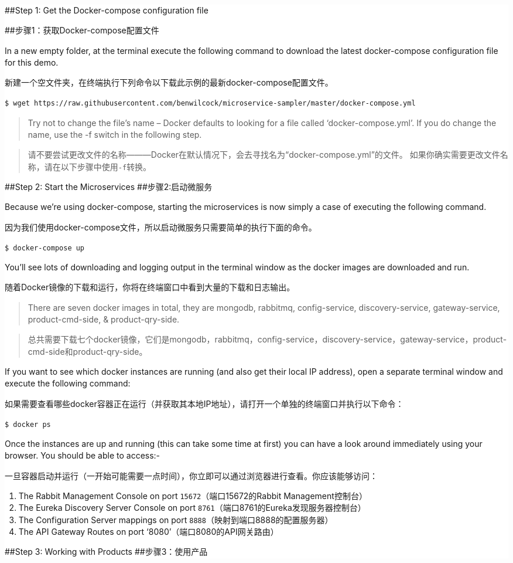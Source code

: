 ##Step 1: Get the Docker-compose configuration file

##步骤1：获取Docker-compose配置文件

In a new empty folder, at the terminal execute the following command to download the latest docker-compose configuration file for this demo.

新建一个空文件夹，在终端执行下列命令以下载此示例的最新docker-compose配置文件。

``
$ wget https://raw.githubusercontent.com/benwilcock/microservice-sampler/master/docker-compose.yml
``

>Try not to change the file’s name – Docker defaults to looking for a file called ‘docker-compose.yml’. If you do change the name, use the -f switch in the following step.

>请不要尝试更改文件的名称———Docker在默认情况下，会去寻找名为“docker-compose.yml”的文件。 如果你确实需要更改文件名称，请在以下步骤中使用`-f`转换。

##Step 2: Start the Microservices
##步骤2:启动微服务

Because we’re using docker-compose, starting the microservices is now simply a case of executing the following command.

因为我们使用docker-compose文件，所以启动微服务只需要简单的执行下面的命令。

``
$ docker-compose up
``

You’ll see lots of downloading and logging output in the terminal window as the docker images are downloaded and run.

随着Docker镜像的下载和运行，你将在终端窗口中看到大量的下载和日志输出。

>There are seven docker images in total, they are mongodb, rabbitmq, config-service, discovery-service, gateway-service, product-cmd-side, & product-qry-side.

>总共需要下载七个docker镜像，它们是mongodb，rabbitmq，config-service，discovery-service，gateway-service，product-cmd-side和product-qry-side。

If you want to see which docker instances are running (and also get their local IP address), open a separate terminal window and execute the following command:

如果需要查看哪些docker容器正在运行（并获取其本地IP地址），请打开一个单独的终端窗口并执行以下命令：

``
$ docker ps
``

Once the instances are up and running (this can take some time at first) you can have a look around immediately using your browser. You should be able to access:-

一旦容器启动并运行（一开始可能需要一点时间），你立即可以通过浏览器进行查看。你应该能够访问：

1. The Rabbit Management Console on port `15672`（端口15672的Rabbit Management控制台）
2. The Eureka Discovery Server Console on port `8761`（端口8761的Eureka发现服务器控制台）
3. The Configuration Server mappings on port `8888`（映射到端口8888的配置服务器）
4. The API Gateway Routes on port ‘8080’（端口8080的API网关路由）

##Step 3: Working with Products
##步骤3：使用产品
